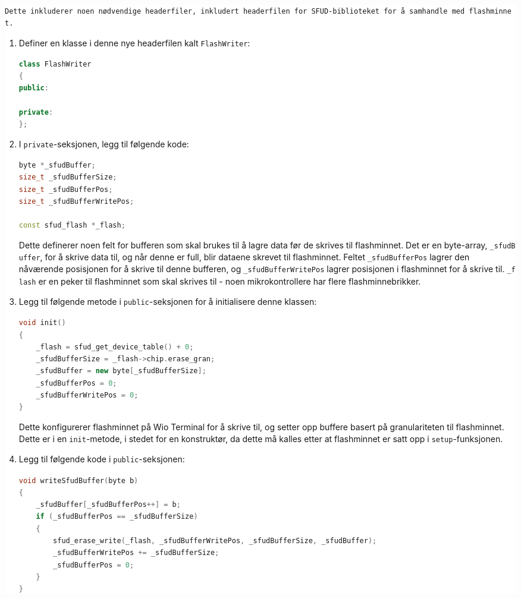     Dette inkluderer noen nødvendige headerfiler, inkludert headerfilen for SFUD-biblioteket for å samhandle med flashminnet.

1. Definer en klasse i denne nye headerfilen kalt `FlashWriter`:

    ```cpp
    class FlashWriter
    {
    public:
    
    private:
    };
    ```

1. I `private`-seksjonen, legg til følgende kode:

    ```cpp
    byte *_sfudBuffer;
    size_t _sfudBufferSize;
    size_t _sfudBufferPos;
    size_t _sfudBufferWritePos;

    const sfud_flash *_flash;
    ```

    Dette definerer noen felt for bufferen som skal brukes til å lagre data før de skrives til flashminnet. Det er en byte-array, `_sfudBuffer`, for å skrive data til, og når denne er full, blir dataene skrevet til flashminnet. Feltet `_sfudBufferPos` lagrer den nåværende posisjonen for å skrive til denne bufferen, og `_sfudBufferWritePos` lagrer posisjonen i flashminnet for å skrive til. `_flash` er en peker til flashminnet som skal skrives til - noen mikrokontrollere har flere flashminnebrikker.

1. Legg til følgende metode i `public`-seksjonen for å initialisere denne klassen:

    ```cpp
    void init()
    {
        _flash = sfud_get_device_table() + 0;
        _sfudBufferSize = _flash->chip.erase_gran;
        _sfudBuffer = new byte[_sfudBufferSize];
        _sfudBufferPos = 0;
        _sfudBufferWritePos = 0;
    }
    ```

    Dette konfigurerer flashminnet på Wio Terminal for å skrive til, og setter opp buffere basert på granulariteten til flashminnet. Dette er i en `init`-metode, i stedet for en konstruktør, da dette må kalles etter at flashminnet er satt opp i `setup`-funksjonen.

1. Legg til følgende kode i `public`-seksjonen:

    ```cpp
    void writeSfudBuffer(byte b)
    {
        _sfudBuffer[_sfudBufferPos++] = b;
        if (_sfudBufferPos == _sfudBufferSize)
        {
            sfud_erase_write(_flash, _sfudBufferWritePos, _sfudBufferSize, _sfudBuffer);
            _sfudBufferWritePos += _sfudBufferSize;
            _sfudBufferPos = 0;
        }
    }
